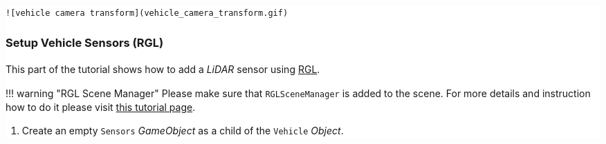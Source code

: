     ![vehicle camera transform](vehicle_camera_transform.gif)

### Setup Vehicle Sensors (RGL)
This part of the tutorial shows how to add a *LiDAR* sensor using [RGL](https://github.com/RobotecAI/RobotecGPULidar).

!!! warning "RGL Scene Manager"
    Please make sure that `RGLSceneManager` is added to the scene.
    For more details and instruction how to do it please visit [this tutorial page](../../Sensors/LiDARSensor/RGLUnityPlugin/#scenemanager).

1. Create an empty `Sensors` *GameObject* as a child of the `Vehicle` *Object*.

